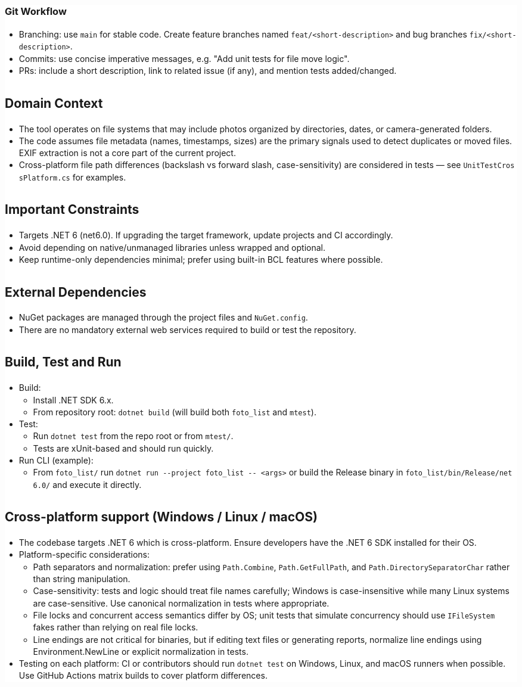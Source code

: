### Git Workflow
- Branching: use `main` for stable code. Create feature branches named `feat/<short-description>` and bug branches `fix/<short-description>`.
- Commits: use concise imperative messages, e.g. "Add unit tests for file move logic".
- PRs: include a short description, link to related issue (if any), and mention tests added/changed.

## Domain Context
- The tool operates on file systems that may include photos organized by directories, dates, or camera-generated folders.
- The code assumes file metadata (names, timestamps, sizes) are the primary signals used to detect duplicates or moved files. EXIF extraction is not a core part of the current project.
- Cross-platform file path differences (backslash vs forward slash, case-sensitivity) are considered in tests — see `UnitTestCrossPlatform.cs` for examples.

## Important Constraints
- Targets .NET 6 (net6.0). If upgrading the target framework, update projects and CI accordingly.
- Avoid depending on native/unmanaged libraries unless wrapped and optional.
- Keep runtime-only dependencies minimal; prefer using built-in BCL features where possible.

## External Dependencies
- NuGet packages are managed through the project files and `NuGet.config`.
- There are no mandatory external web services required to build or test the repository.

## Build, Test and Run
- Build:
	- Install .NET SDK 6.x.
	- From repository root: `dotnet build` (will build both `foto_list` and `mtest`).
- Test:
	- Run `dotnet test` from the repo root or from `mtest/`.
	- Tests are xUnit-based and should run quickly.
- Run CLI (example):
	- From `foto_list/` run `dotnet run --project foto_list -- <args>` or build the Release binary in `foto_list/bin/Release/net6.0/` and execute it directly.

## Cross-platform support (Windows / Linux / macOS)

- The codebase targets .NET 6 which is cross-platform. Ensure developers have the .NET 6 SDK installed for their OS.
- Platform-specific considerations:
  - Path separators and normalization: prefer using `Path.Combine`, `Path.GetFullPath`, and `Path.DirectorySeparatorChar` rather than string manipulation.
  - Case-sensitivity: tests and logic should treat file names carefully; Windows is case-insensitive while many Linux systems are case-sensitive. Use canonical normalization in tests where appropriate.
  - File locks and concurrent access semantics differ by OS; unit tests that simulate concurrency should use `IFileSystem` fakes rather than relying on real file locks.
  - Line endings are not critical for binaries, but if editing text files or generating reports, normalize line endings using Environment.NewLine or explicit normalization in tests.
- Testing on each platform: CI or contributors should run `dotnet test` on Windows, Linux, and macOS runners when possible. Use GitHub Actions matrix builds to cover platform differences.

